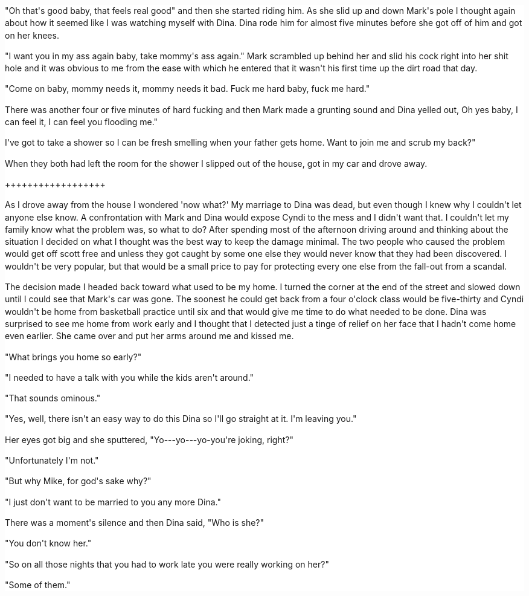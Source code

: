  "Oh that's good baby, that feels real good" and then she started riding him. As she slid up and down Mark's pole I thought again about how it seemed like I was watching myself with Dina. Dina rode him for almost five minutes before she got off of him and got on her knees. 

 "I want you in my ass again baby, take mommy's ass again." Mark scrambled up behind her and slid his cock right into her shit hole and it was obvious to me from the ease with which he entered that it wasn't his first time up the dirt road that day. 

 "Come on baby, mommy needs it, mommy needs it bad. Fuck me hard baby, fuck me hard." 

 There was another four or five minutes of hard fucking and then Mark made a grunting sound and Dina yelled out, Oh yes baby, I can feel it, I can feel you flooding me." 

 I've got to take a shower so I can be fresh smelling when your father gets home. Want to join me and scrub my back?" 

 When they both had left the room for the shower I slipped out of the house, got in my car and drove away. 

 ++++++++++++++++++ 

 As I drove away from the house I wondered 'now what?' My marriage to Dina was dead, but even though I knew why I couldn't let anyone else know. A confrontation with Mark and Dina would expose Cyndi to the mess and I didn't want that. I couldn't let my family know what the problem was, so what to do? After spending most of the afternoon driving around and thinking about the situation I decided on what I thought was the best way to keep the damage minimal. The two people who caused the problem would get off scott free and unless they got caught by some one else they would never know that they had been discovered. I wouldn't be very popular, but that would be a small price to pay for protecting every one else from the fall-out from a scandal. 

 The decision made I headed back toward what used to be my home. I turned the corner at the end of the street and slowed down until I could see that Mark's car was gone. The soonest he could get back from a four o'clock class would be five-thirty and Cyndi wouldn't be home from basketball practice until six and that would give me time to do what needed to be done. Dina was surprised to see me home from work early and I thought that I detected just a tinge of relief on her face that I hadn't come home even earlier. She came over and put her arms around me and kissed me. 

 "What brings you home so early?" 

 "I needed to have a talk with you while the kids aren't around." 

 "That sounds ominous." 

 "Yes, well, there isn't an easy way to do this Dina so I'll go straight at it. I'm leaving you." 

 Her eyes got big and she sputtered, "Yo---yo---yo-you're joking, right?" 

 "Unfortunately I'm not." 

 "But why Mike, for god's sake why?" 

 "I just don't want to be married to you any more Dina." 

 There was a moment's silence and then Dina said, "Who is she?" 

 "You don't know her." 

 "So on all those nights that you had to work late you were really working on her?" 

 "Some of them." 
